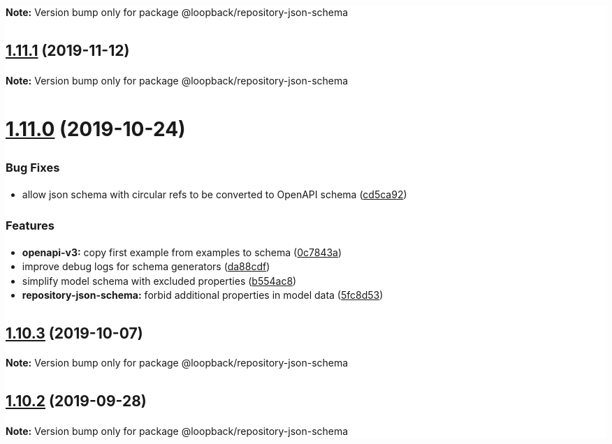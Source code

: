 **Note:** Version bump only for package @loopback/repository-json-schema





## [1.11.1](https://github.com/strongloop/loopback-next/compare/@loopback/repository-json-schema@1.11.0...@loopback/repository-json-schema@1.11.1) (2019-11-12)

**Note:** Version bump only for package @loopback/repository-json-schema





# [1.11.0](https://github.com/strongloop/loopback-next/compare/@loopback/repository-json-schema@1.10.3...@loopback/repository-json-schema@1.11.0) (2019-10-24)


### Bug Fixes

* allow json schema with circular refs to be converted to OpenAPI schema ([cd5ca92](https://github.com/strongloop/loopback-next/commit/cd5ca92c368ae35bc10d8847b3b0d379f7196544))


### Features

* **openapi-v3:** copy first example from examples to schema ([0c7843a](https://github.com/strongloop/loopback-next/commit/0c7843abd82b391557d807e7bbd80e4c7b2ae8fd))
* improve debug logs for schema generators ([da88cdf](https://github.com/strongloop/loopback-next/commit/da88cdf9c75b0ca498b86f7cd5729f78a4b160f7))
* simplify model schema with excluded properties ([b554ac8](https://github.com/strongloop/loopback-next/commit/b554ac8a08a518f112d111ebabcac48279ada7f8))
* **repository-json-schema:** forbid additional properties in model data ([5fc8d53](https://github.com/strongloop/loopback-next/commit/5fc8d532c56c3dbb700c414df5b02730fb1c7764))





## [1.10.3](https://github.com/strongloop/loopback-next/compare/@loopback/repository-json-schema@1.10.2...@loopback/repository-json-schema@1.10.3) (2019-10-07)

**Note:** Version bump only for package @loopback/repository-json-schema





## [1.10.2](https://github.com/strongloop/loopback-next/compare/@loopback/repository-json-schema@1.10.1...@loopback/repository-json-schema@1.10.2) (2019-09-28)

**Note:** Version bump only for package @loopback/repository-json-schema
